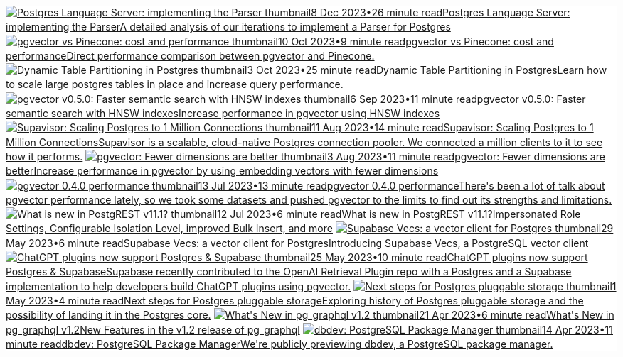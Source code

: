 [![Postgres Language Server: implementing the Parser thumbnail](https://supabase.com/_next/image?url=%2Fimages%2Fblog%2Flwx-postgres-language-server%2Fpostgres-language-server-thumb.jpg&w=3840&q=100&dpl=dpl_9xPTPeSUKoDuygMmT5sPj6DB4mgG)8 Dec 2023•26 minute readPostgres Language Server: implementing the ParserA detailed analysis of our iterations to implement a Parser for Postgres](https://supabase.com/blog/postgres-language-server-implementing-parser)
[![pgvector vs Pinecone: cost and performance thumbnail](https://supabase.com/_next/image?url=%2Fimages%2Fblog%2F2023-10-10-pgvector-vs-pinecone%2Fpgvector-pinecone-thumb.png&w=3840&q=100&dpl=dpl_9xPTPeSUKoDuygMmT5sPj6DB4mgG)10 Oct 2023•9 minute readpgvector vs Pinecone: cost and performanceDirect performance comparison between pgvector and Pinecone.](https://supabase.com/blog/pgvector-vs-pinecone)
[![Dynamic Table Partitioning in Postgres thumbnail](https://supabase.com/_next/image?url=%2Fimages%2Fblog%2Fpartitions%2Fdynamic-table-partitioning-thumb.png&w=3840&q=100&dpl=dpl_9xPTPeSUKoDuygMmT5sPj6DB4mgG)3 Oct 2023•25 minute readDynamic Table Partitioning in PostgresLearn how to scale large postgres tables in place and increase query performance.](https://supabase.com/blog/postgres-dynamic-table-partitioning)
[![pgvector v0.5.0: Faster semantic search with HNSW indexes thumbnail](https://supabase.com/_next/image?url=%2Fimages%2Fblog%2F2023-09-06-increase-performance-pgvector-hnsw%2Fpgvector-v0-5-0-thumb.png&w=3840&q=100&dpl=dpl_9xPTPeSUKoDuygMmT5sPj6DB4mgG)6 Sep 2023•11 minute readpgvector v0.5.0: Faster semantic search with HNSW indexesIncrease performance in pgvector using HNSW indexes](https://supabase.com/blog/increase-performance-pgvector-hnsw)
[![Supavisor: Scaling Postgres to 1 Million Connections thumbnail](https://supabase.com/_next/image?url=%2Fimages%2Fblog%2Flaunch-week-8%2Fday-5%2Fsupavisor-thumb.jpg&w=3840&q=100&dpl=dpl_9xPTPeSUKoDuygMmT5sPj6DB4mgG)11 Aug 2023•14 minute readSupavisor: Scaling Postgres to 1 Million ConnectionsSupavisor is a scalable, cloud-native Postgres connection pooler. We connected a million clients to it to see how it performs.](https://supabase.com/blog/supavisor-1-million)
[![pgvector: Fewer dimensions are better thumbnail](https://supabase.com/_next/image?url=%2Fimages%2Fblog%2F2023-08-03-fewer-dimensions-are-better-pgvector%2Ffewer-dimensions-thumb.png&w=3840&q=100&dpl=dpl_9xPTPeSUKoDuygMmT5sPj6DB4mgG)3 Aug 2023•11 minute readpgvector: Fewer dimensions are betterIncrease performance in pgvector by using embedding vectors with fewer dimensions](https://supabase.com/blog/fewer-dimensions-are-better-pgvector)
[![pgvector 0.4.0 performance thumbnail](https://supabase.com/_next/image?url=%2Fimages%2Fblog%2F2023-07-13-pgvector-performance%2Fvector-benchmarks-thumb.jpeg&w=3840&q=100&dpl=dpl_9xPTPeSUKoDuygMmT5sPj6DB4mgG)13 Jul 2023•13 minute readpgvector 0.4.0 performanceThere's been a lot of talk about pgvector performance lately, so we took some datasets and pushed pgvector to the limits to find out its strengths and limitations.](https://supabase.com/blog/pgvector-performance)
[![What is new in PostgREST v11.1? thumbnail](https://supabase.com/_next/image?url=%2Fimages%2Fblog%2Flw6-community%2Fpostgrest.png&w=3840&q=100&dpl=dpl_9xPTPeSUKoDuygMmT5sPj6DB4mgG)12 Jul 2023•6 minute readWhat is new in PostgREST v11.1?Impersonated Role Settings, Configurable Isolation Level, improved Bulk Insert, and more](https://supabase.com/blog/postgrest-11-1-release)
[![Supabase Vecs: a vector client for Postgres thumbnail](https://supabase.com/_next/image?url=%2Fimages%2Fblog%2F2023-06-01-vecs%2Fog-image.jpg&w=3840&q=100&dpl=dpl_9xPTPeSUKoDuygMmT5sPj6DB4mgG)29 May 2023•6 minute readSupabase Vecs: a vector client for PostgresIntroducing Supabase Vecs, a PostgreSQL vector client](https://supabase.com/blog/vecs)
[![ChatGPT plugins now support Postgres & Supabase thumbnail](https://supabase.com/_next/image?url=%2Fimages%2Fblog%2F2023-05-25-chatgpt-plugins-support-postgres%2Fchatgpt-plugins-support-postgres.jpeg&w=3840&q=100&dpl=dpl_9xPTPeSUKoDuygMmT5sPj6DB4mgG)25 May 2023•10 minute readChatGPT plugins now support Postgres & SupabaseSupabase recently contributed to the OpenAI Retrieval Plugin repo with a Postgres and a Supabase implementation to help developers build ChatGPT plugins using pgvector.](https://supabase.com/blog/chatgpt-plugins-support-postgres)
[![Next steps for Postgres pluggable storage thumbnail](https://supabase.com/_next/image?url=%2Fimages%2Fblog%2Fpluggable-storage%2Fpluggable-storage.jpg&w=3840&q=100&dpl=dpl_9xPTPeSUKoDuygMmT5sPj6DB4mgG)1 May 2023•4 minute readNext steps for Postgres pluggable storageExploring history of Postgres pluggable storage and the possibility of landing it in the Postgres core.](https://supabase.com/blog/postgres-pluggable-strorage)
[![What's New in pg_graphql v1.2 thumbnail](https://supabase.com/_next/image?url=%2Fimages%2Fblog%2Flaunch-week-6%2Fpggraphql%2Fog-pg-graphql.png&w=3840&q=100&dpl=dpl_9xPTPeSUKoDuygMmT5sPj6DB4mgG)21 Apr 2023•6 minute readWhat's New in pg_graphql v1.2New Features in the v1.2 release of pg_graphql](https://supabase.com/blog/whats-new-in-pg-graphql-v1-2)
[![dbdev: PostgreSQL Package Manager thumbnail](https://supabase.com/_next/image?url=%2Fimages%2Fblog%2Flaunch-week-7%2Fday-5-one-more-thing%2Fday-5-dbdev-thumb.jpg&w=3840&q=100&dpl=dpl_9xPTPeSUKoDuygMmT5sPj6DB4mgG)14 Apr 2023•11 minute readdbdev: PostgreSQL Package ManagerWe're publicly previewing dbdev, a PostgreSQL package manager.](https://supabase.com/blog/dbdev)